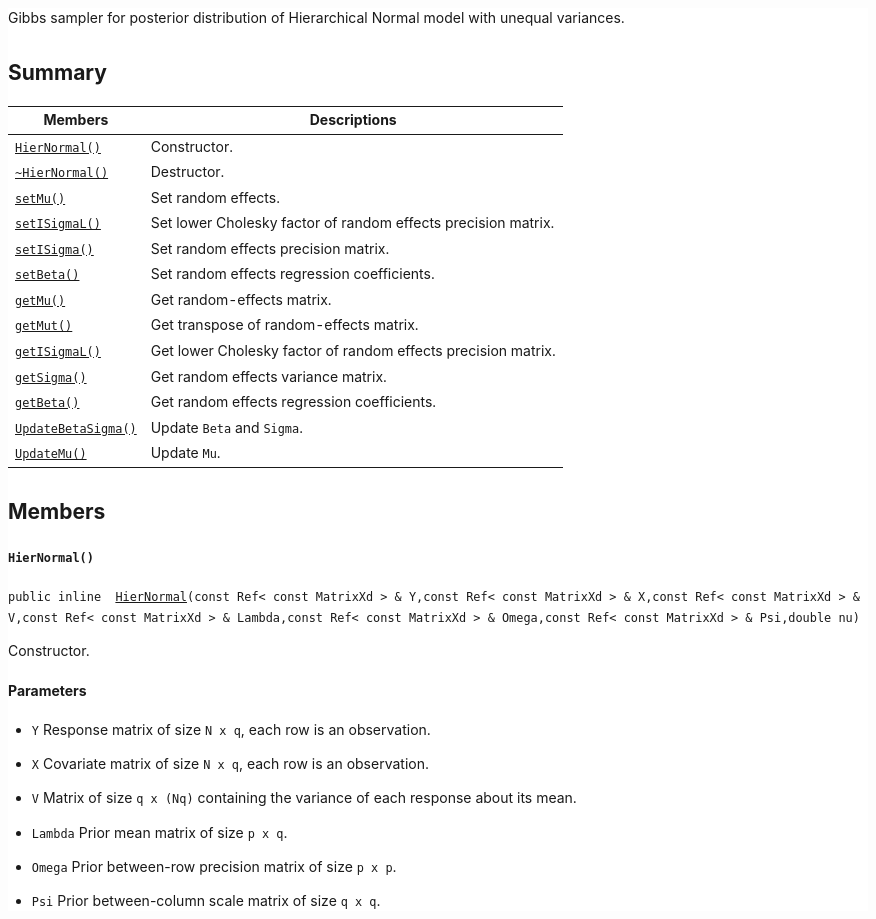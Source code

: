 Gibbs sampler for posterior distribution of Hierarchical Normal model with unequal variances.

## Summary

 Members                        | Descriptions                                
--------------------------------|---------------------------------------------
[`HierNormal()`](classmniw_1_1_hier_normal_1a4adbed64b1b474cbdcd869eda087d9f0) | Constructor.
[`~HierNormal()`](classmniw_1_1_hier_normal_1a7cdd4ca1137d61b7987da1bfde3417f7) | Destructor.
[`setMu()`](classmniw_1_1_hier_normal_1a0b982b25a9c108f589a66fae346099ef) | Set random effects.
[`setISigmaL()`](classmniw_1_1_hier_normal_1a1191fec3e77190fbdc15bc440371a2b3) | Set lower Cholesky factor of random effects precision matrix.
[`setISigma()`](classmniw_1_1_hier_normal_1aa9209e19f30a24a856ca5c05acf10bc4) | Set random effects precision matrix.
[`setBeta()`](classmniw_1_1_hier_normal_1a683a17a5b1b34a44c563a656c7783d26) | Set random effects regression coefficients.
[`getMu()`](classmniw_1_1_hier_normal_1ab3434867e28a9f411c5cd9242258ed94) | Get random-effects matrix.
[`getMut()`](classmniw_1_1_hier_normal_1aab4999c72fcaf724af0f258698994c3e) | Get transpose of random-effects matrix.
[`getISigmaL()`](classmniw_1_1_hier_normal_1ade02a76b6f590cc568589ec6842424c1) | Get lower Cholesky factor of random effects precision matrix.
[`getSigma()`](classmniw_1_1_hier_normal_1a9b3c2f1a3fc2aaf58698f49332a8f1ea) | Get random effects variance matrix.
[`getBeta()`](classmniw_1_1_hier_normal_1a2e60f51963dcd0a7d7fa5d274d69d91b) | Get random effects regression coefficients.
[`UpdateBetaSigma()`](classmniw_1_1_hier_normal_1a349f4d3f8d9a1c2cdf85884a5e632fdc) | Update `Beta` and `Sigma`.
[`UpdateMu()`](classmniw_1_1_hier_normal_1afa4af9e8e1d5a01c30d0345db6e1e5d2) | Update `Mu`.

## Members

#### `HierNormal()` <a id="classmniw_1_1_hier_normal_1a4adbed64b1b474cbdcd869eda087d9f0"></a>

`public inline  `[`HierNormal`](#classmniw_1_1_hier_normal_1a4adbed64b1b474cbdcd869eda087d9f0)`(const Ref< const MatrixXd > & Y,const Ref< const MatrixXd > & X,const Ref< const MatrixXd > & V,const Ref< const MatrixXd > & Lambda,const Ref< const MatrixXd > & Omega,const Ref< const MatrixXd > & Psi,double nu)`

Constructor.

#### Parameters
* `Y` Response matrix of size `N x q`, each row is an observation. 

* `X` Covariate matrix of size `N x q`, each row is an observation. 

* `V` Matrix of size `q x (Nq)` containing the variance of each response about its mean. 

* `Lambda` Prior mean matrix of size `p x q`. 

* `Omega` Prior between-row precision matrix of size `p x p`. 

* `Psi` Prior between-column scale matrix of size `q x q`. 
